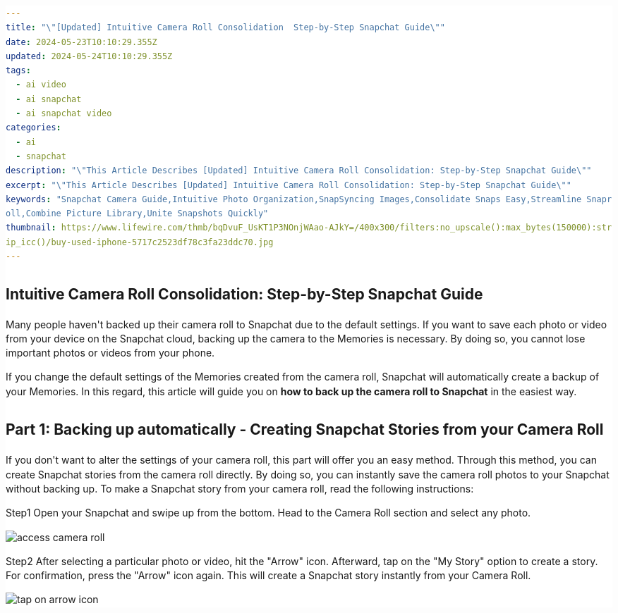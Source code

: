 ```yaml
---
title: "\"[Updated] Intuitive Camera Roll Consolidation  Step-by-Step Snapchat Guide\""
date: 2024-05-23T10:10:29.355Z
updated: 2024-05-24T10:10:29.355Z
tags:
  - ai video
  - ai snapchat
  - ai snapchat video
categories:
  - ai
  - snapchat
description: "\"This Article Describes [Updated] Intuitive Camera Roll Consolidation: Step-by-Step Snapchat Guide\""
excerpt: "\"This Article Describes [Updated] Intuitive Camera Roll Consolidation: Step-by-Step Snapchat Guide\""
keywords: "Snapchat Camera Guide,Intuitive Photo Organization,SnapSyncing Images,Consolidate Snaps Easy,Streamline Snaproll,Combine Picture Library,Unite Snapshots Quickly"
thumbnail: https://www.lifewire.com/thmb/bqDvuF_UsKT1P3NOnjWAao-AJkY=/400x300/filters:no_upscale():max_bytes(150000):strip_icc()/buy-used-iphone-5717c2523df78c3fa23ddc70.jpg
---
```


## Intuitive Camera Roll Consolidation: Step-by-Step Snapchat Guide

Many people haven't backed up their camera roll to Snapchat due to the default settings. If you want to save each photo or video from your device on the Snapchat cloud, backing up the camera to the Memories is necessary. By doing so, you cannot lose important photos or videos from your phone.

If you change the default settings of the Memories created from the camera roll, Snapchat will automatically create a backup of your Memories. In this regard, this article will guide you on **how to back up the camera roll to Snapchat** in the easiest way.

## Part 1: Backing up automatically - Creating Snapchat Stories from your Camera Roll

If you don't want to alter the settings of your camera roll, this part will offer you an easy method. Through this method, you can create Snapchat stories from the camera roll directly. By doing so, you can instantly save the camera roll photos to your Snapchat without backing up. To make a Snapchat story from your camera roll, read the following instructions:

Step1 Open your Snapchat and swipe up from the bottom. Head to the Camera Roll section and select any photo.

![access camera roll](https://images.wondershare.com/filmora/article-images/2022/11/back-up-camera-roll-to-snapchat-1.jpg)

Step2 After selecting a particular photo or video, hit the "Arrow" icon. Afterward, tap on the "My Story" option to create a story. For confirmation, press the "Arrow" icon again. This will create a Snapchat story instantly from your Camera Roll.

![tap on arrow icon](https://images.wondershare.com/filmora/article-images/2022/11/back-up-camera-roll-to-snapchat-2.jpg)
